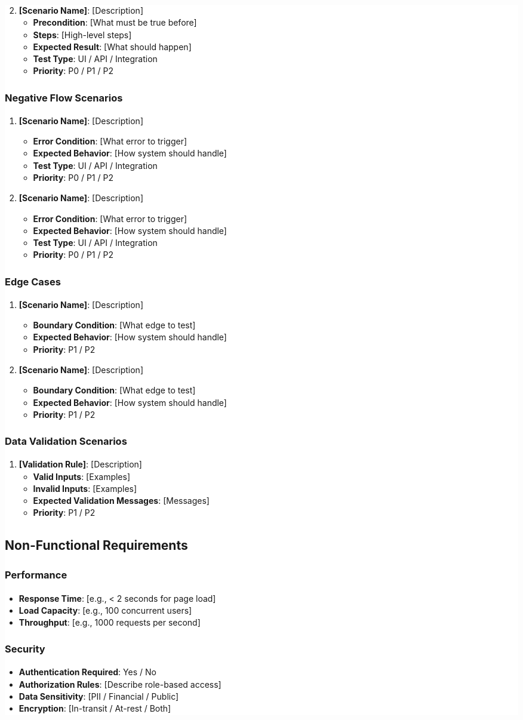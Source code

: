 2. **[Scenario Name]**: [Description]
   - **Precondition**: [What must be true before]
   - **Steps**: [High-level steps]
   - **Expected Result**: [What should happen]
   - **Test Type**: UI / API / Integration
   - **Priority**: P0 / P1 / P2

### Negative Flow Scenarios
1. **[Scenario Name]**: [Description]
   - **Error Condition**: [What error to trigger]
   - **Expected Behavior**: [How system should handle]
   - **Test Type**: UI / API / Integration
   - **Priority**: P0 / P1 / P2

2. **[Scenario Name]**: [Description]
   - **Error Condition**: [What error to trigger]
   - **Expected Behavior**: [How system should handle]
   - **Test Type**: UI / API / Integration
   - **Priority**: P0 / P1 / P2

### Edge Cases
1. **[Scenario Name]**: [Description]
   - **Boundary Condition**: [What edge to test]
   - **Expected Behavior**: [How system should handle]
   - **Priority**: P1 / P2

2. **[Scenario Name]**: [Description]
   - **Boundary Condition**: [What edge to test]
   - **Expected Behavior**: [How system should handle]
   - **Priority**: P1 / P2

### Data Validation Scenarios
1. **[Validation Rule]**: [Description]
   - **Valid Inputs**: [Examples]
   - **Invalid Inputs**: [Examples]
   - **Expected Validation Messages**: [Messages]
   - **Priority**: P1 / P2

## Non-Functional Requirements

### Performance
- **Response Time**: [e.g., < 2 seconds for page load]
- **Load Capacity**: [e.g., 100 concurrent users]
- **Throughput**: [e.g., 1000 requests per second]

### Security
- **Authentication Required**: Yes / No
- **Authorization Rules**: [Describe role-based access]
- **Data Sensitivity**: [PII / Financial / Public]
- **Encryption**: [In-transit / At-rest / Both]
